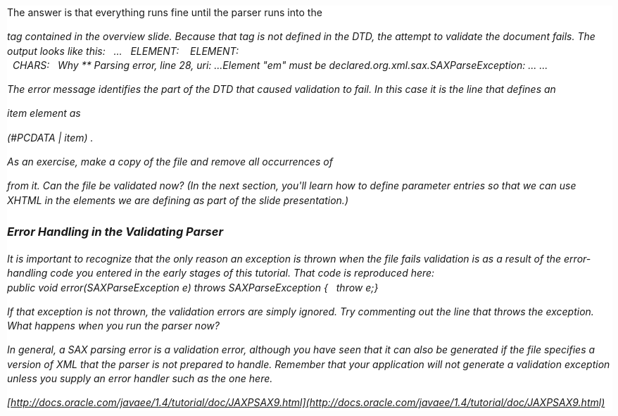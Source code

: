The answer is that everything runs fine until the parser runs into the

<em>
tag contained in the overview slide. Because that tag is not defined in the DTD, the attempt to validate the document fails. The output looks like this:
  ...   ELEMENT: <title>   CHARS:   Overview   END_ELM: </title>   ELEMENT: <item>   CHARS:   Why ** Parsing error, line 28, uri: ...Element "em" must be declared.org.xml.sax.SAXParseException: ... ...

The error message identifies the part of the DTD that caused validation to fail. In this case it is the line that defines an

item
element as

(#PCDATA | item)
.

As an exercise, make a copy of the file and remove all occurrences of

<em>
from it. Can the file be validated now? (In the next section, you'll learn how to define parameter entries so that we can use XHTML in the elements we are defining as part of the slide presentation.)

### Error Handling in the Validating Parser

It is important to recognize that the only reason an exception is thrown when the file fails validation is as a result of the error-handling code you entered in the early stages of this tutorial. That code is reproduced here:
public void error(SAXParseException e) throws SAXParseException {   throw e;}

If that exception is not thrown, the validation errors are simply ignored. Try commenting out the line that throws the exception. What happens when you run the parser now?

In general, a SAX parsing error is a validation error, although you have seen that it can also be generated if the file specifies a version of XML that the parser is not prepared to handle. Remember that your application will not generate a validation exception unless you supply an error handler such as the one here. 

[http://docs.oracle.com/javaee/1.4/tutorial/doc/JAXPSAX9.html](http://docs.oracle.com/javaee/1.4/tutorial/doc/JAXPSAX9.html)
